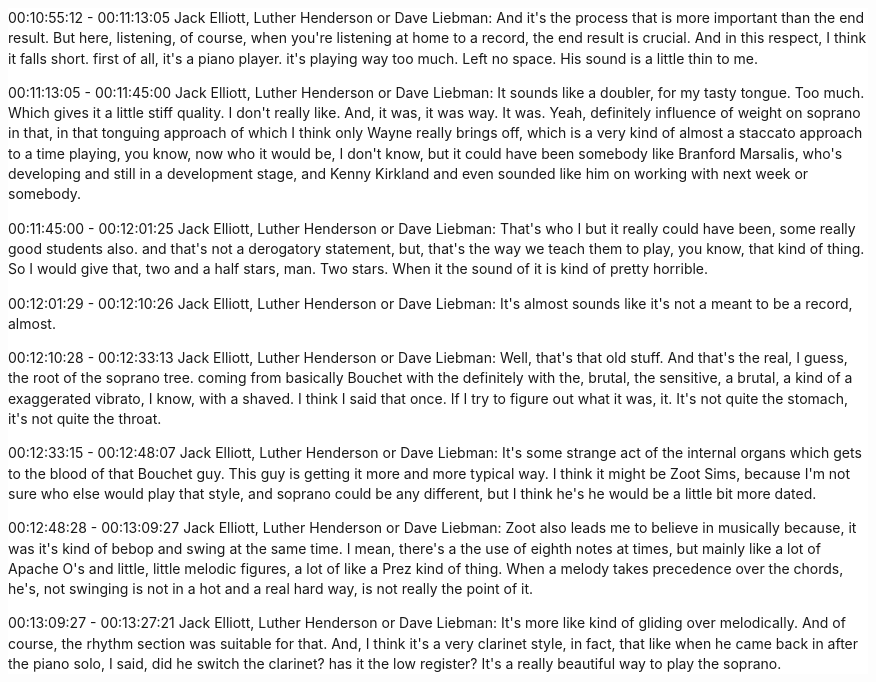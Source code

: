 
00:10:55:12 - 00:11:13:05
Jack Elliott, Luther Henderson or Dave Liebman:
And it's the process that is more important than the end result. But here, listening, of course, when you're listening at home to a record, the end result is crucial. And in this respect, I think it falls short. first of all, it's a piano player. it's playing way too much. Left no space. His sound is a little thin to me.


00:11:13:05 - 00:11:45:00
Jack Elliott, Luther Henderson or Dave Liebman:
It sounds like a doubler, for my tasty tongue. Too much. Which gives it a little stiff quality. I don't really like. And, it was, it was way. It was. Yeah, definitely influence of weight on soprano in that, in that tonguing approach of which I think only Wayne really brings off, which is a very kind of almost a staccato approach to a time playing, you know, now who it would be, I don't know, but it could have been somebody like Branford Marsalis, who's developing and still in a development stage, and Kenny Kirkland and even sounded like him on working with next week or somebody.


00:11:45:00 - 00:12:01:25
Jack Elliott, Luther Henderson or Dave Liebman:
That's who I but it really could have been, some really good students also. and that's not a derogatory statement, but, that's the way we teach them to play, you know, that kind of thing. So I would give that, two and a half stars, man. Two stars. When it the sound of it is kind of pretty horrible.


00:12:01:29 - 00:12:10:26
Jack Elliott, Luther Henderson or Dave Liebman:
It's almost sounds like it's not a meant to be a record, almost.


00:12:10:28 - 00:12:33:13
Jack Elliott, Luther Henderson or Dave Liebman:
Well, that's that old stuff. And that's the real, I guess, the root of the soprano tree. coming from basically Bouchet with the definitely with the, brutal, the sensitive, a brutal, a kind of a exaggerated vibrato, I know, with a shaved. I think I said that once. If I try to figure out what it was, it. It's not quite the stomach, it's not quite the throat.


00:12:33:15 - 00:12:48:07
Jack Elliott, Luther Henderson or Dave Liebman:
It's some strange act of the internal organs which gets to the blood of that Bouchet guy. This guy is getting it more and more typical way. I think it might be Zoot Sims, because I'm not sure who else would play that style, and soprano could be any different, but I think he's he would be a little bit more dated.


00:12:48:28 - 00:13:09:27
Jack Elliott, Luther Henderson or Dave Liebman:
Zoot also leads me to believe in musically because, it was it's kind of bebop and swing at the same time. I mean, there's a the use of eighth notes at times, but mainly like a lot of Apache O's and little, little melodic figures, a lot of like a Prez kind of thing. When a melody takes precedence over the chords, he's, not swinging is not in a hot and a real hard way, is not really the point of it.


00:13:09:27 - 00:13:27:21
Jack Elliott, Luther Henderson or Dave Liebman:
It's more like kind of gliding over melodically. And of course, the rhythm section was suitable for that. And, I think it's a very clarinet style, in fact, that like when he came back in after the piano solo, I said, did he switch the clarinet? has it the low register? It's a really beautiful way to play the soprano.
